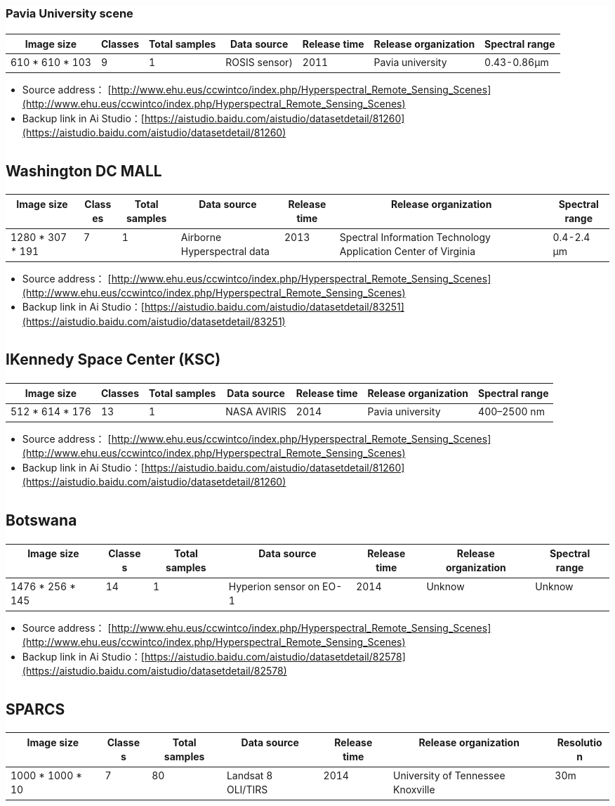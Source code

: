 ### Pavia University scene


| Image size  | Classes | Total samples | Data source | Release time | Release organization | Spectral range |
| ----------------- | -------- | ---------- | --------------- | ---------- | ------------------ | -------------- |
| 610 * 610 * 103 | 9      | 1        | ROSIS sensor) | 2011     | Pavia university | 0.43-0.86μm |

* Source address：			[http://www.ehu.eus/ccwintco/index.php/Hyperspectral_Remote_Sensing_Scenes](http://www.ehu.eus/ccwintco/index.php/Hyperspectral_Remote_Sensing_Scenes)
* Backup link in Ai Studio：[https://aistudio.baidu.com/aistudio/datasetdetail/81260](https://aistudio.baidu.com/aistudio/datasetdetail/81260)

## Washington DC MALL


| Image size   | Classes | Total samples | Data source | Release time | Release organization                                       | Spectral range |
| ------------------ | -------- | ---------- | ---------------- | ---------- | ---------------------------------------------------------------- | -------------- |
| 1280 * 307 * 191 | 7      | 1        | Airborne Hyperspectral data | 2013     | Spectral Information Technology Application Center of Virginia | 0.4-2.4 µm |

* Source address：			[http://www.ehu.eus/ccwintco/index.php/Hyperspectral_Remote_Sensing_Scenes](http://www.ehu.eus/ccwintco/index.php/Hyperspectral_Remote_Sensing_Scenes)
* Backup link in Ai Studio：[https://aistudio.baidu.com/aistudio/datasetdetail/83251](https://aistudio.baidu.com/aistudio/datasetdetail/83251)

## IKennedy Space Center (KSC)


| Image size  | Classes | Total samples | Data source | Release time | Release organization | Spectral range |
| ----------------- | -------- | ---------- | ------------- | ---------- | ------------------ | -------------- |
| 512 * 614 * 176 | 13     | 1        | NASA AVIRIS | 2014     | Pavia university | 400–2500 nm |

* Source address：			[http://www.ehu.eus/ccwintco/index.php/Hyperspectral_Remote_Sensing_Scenes](http://www.ehu.eus/ccwintco/index.php/Hyperspectral_Remote_Sensing_Scenes)
* Backup link in Ai Studio：[https://aistudio.baidu.com/aistudio/datasetdetail/81260](https://aistudio.baidu.com/aistudio/datasetdetail/81260)

## Botswana


| Image size   | Classes | Total samples | Data source          | Release time | Release organization | Spectral range |
| ------------------ | -------- | ---------- | ------------------------- | ---------- | ---------- | ---------- |
| 1476 * 256 * 145 | 14     | 1        | Hyperion sensor on EO-1 | 2014     | Unknow | Unknow |

* Source address：			[http://www.ehu.eus/ccwintco/index.php/Hyperspectral_Remote_Sensing_Scenes](http://www.ehu.eus/ccwintco/index.php/Hyperspectral_Remote_Sensing_Scenes)
* Backup link in Ai Studio：[https://aistudio.baidu.com/aistudio/datasetdetail/82578](https://aistudio.baidu.com/aistudio/datasetdetail/82578)

## SPARCS


| Image size   | Classes | Total samples | Data source     | Release time | Release organization          | Resolution |
| ------------------ | -------- | ---------- | -------------------- | ---------- | ----------------------------------- | ------------ |
| 1000 * 1000 * 10 | 7      | 80       | Landsat 8 OLI/TIRS | 2014     | University of Tennessee Knoxville | 30m        |
